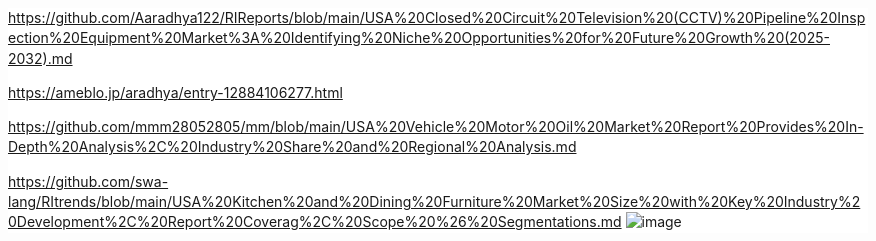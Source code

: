 <a href=https://github.com/Aaradhya122/RIReports/blob/main/USA%20Closed%20Circuit%20Television%20(CCTV)%20Pipeline%20Inspection%20Equipment%20Market%3A%20Identifying%20Niche%20Opportunities%20for%20Future%20Growth%20(2025-2032).md>https://github.com/Aaradhya122/RIReports/blob/main/USA%20Closed%20Circuit%20Television%20(CCTV)%20Pipeline%20Inspection%20Equipment%20Market%3A%20Identifying%20Niche%20Opportunities%20for%20Future%20Growth%20(2025-2032).md</a>

<a href=https://ameblo.jp/aradhya/entry-12884106277.html>https://ameblo.jp/aradhya/entry-12884106277.html</a>

<a href=https://github.com/mmm28052805/mm/blob/main/USA%20Vehicle%20Motor%20Oil%20Market%20Report%20Provides%20In-Depth%20Analysis%2C%20Industry%20Share%20and%20Regional%20Analysis.md>https://github.com/mmm28052805/mm/blob/main/USA%20Vehicle%20Motor%20Oil%20Market%20Report%20Provides%20In-Depth%20Analysis%2C%20Industry%20Share%20and%20Regional%20Analysis.md</a>

<a href=https://github.com/swa-lang/RItrends/blob/main/USA%20Kitchen%20and%20Dining%20Furniture%20Market%20Size%20with%20Key%20Industry%20Development%2C%20Report%20Coverag%2C%20Scope%20%26%20Segmentations.md>https://github.com/swa-lang/RItrends/blob/main/USA%20Kitchen%20and%20Dining%20Furniture%20Market%20Size%20with%20Key%20Industry%20Development%2C%20Report%20Coverag%2C%20Scope%20%26%20Segmentations.md</a>
![image](https://github.com/user-attachments/assets/1be42c0d-9dbf-4891-936c-3efa45ba2e8a)
